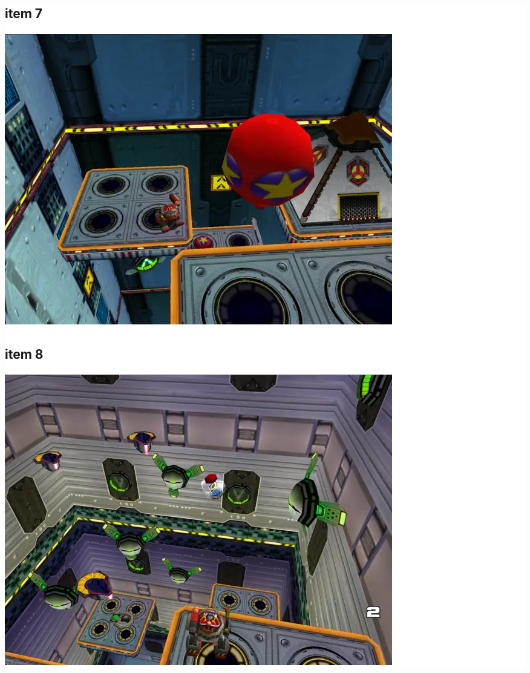 ## item 7
![](./CosmicWall/CosmicWall-item-7-1.webp)

## item 8
![](./CosmicWall/CosmicWall-item-8-1.webp)

